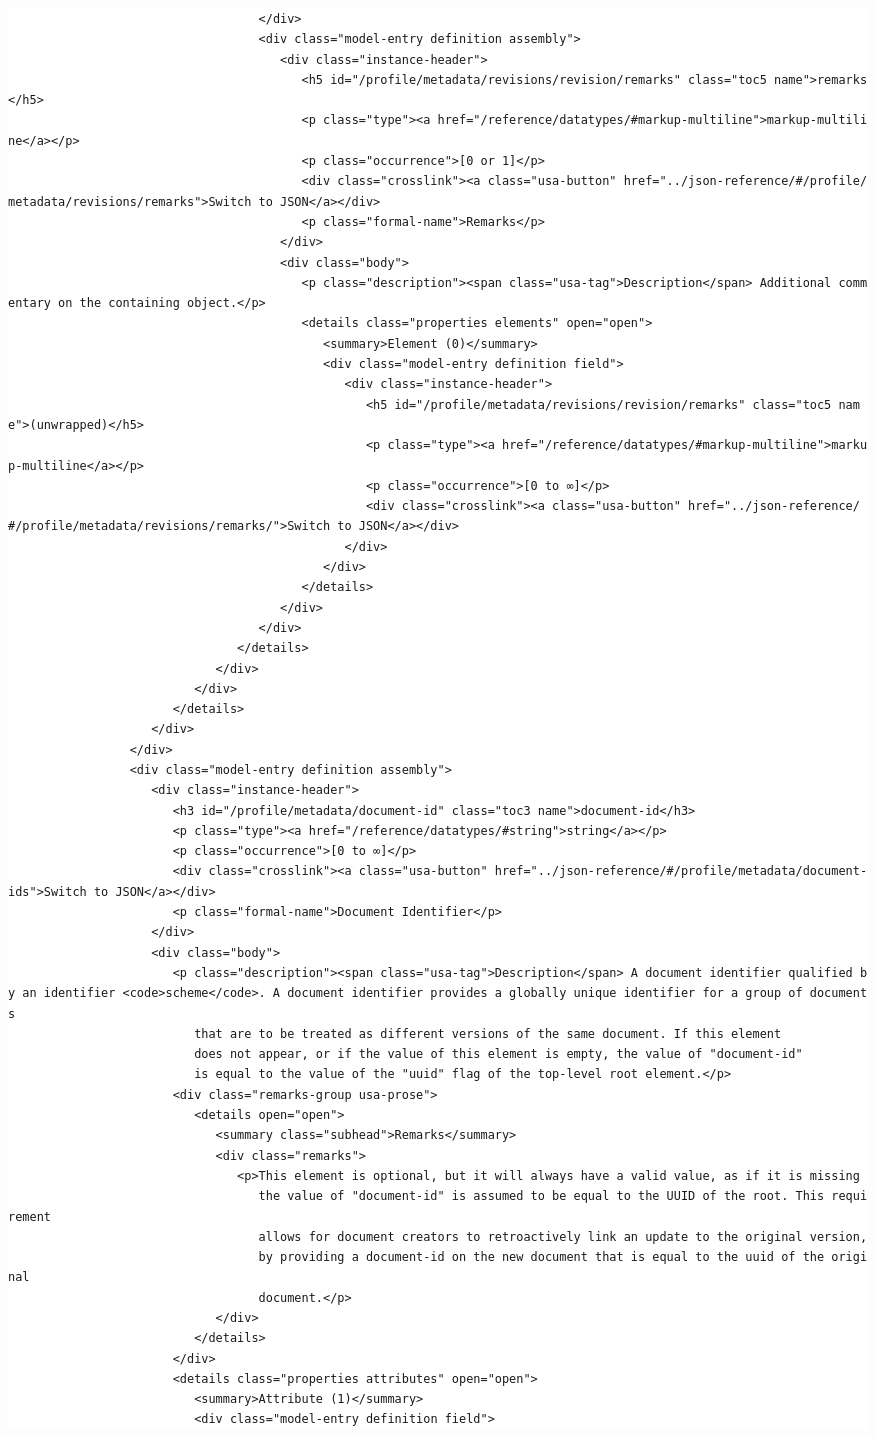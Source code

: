                                        </div>
                                       <div class="model-entry definition assembly">
                                          <div class="instance-header">
                                             <h5 id="/profile/metadata/revisions/revision/remarks" class="toc5 name">remarks</h5>
                                             <p class="type"><a href="/reference/datatypes/#markup-multiline">markup-multiline</a></p>
                                             <p class="occurrence">[0 or 1]</p>
                                             <div class="crosslink"><a class="usa-button" href="../json-reference/#/profile/metadata/revisions/remarks">Switch to JSON</a></div>
                                             <p class="formal-name">Remarks</p>
                                          </div>
                                          <div class="body">
                                             <p class="description"><span class="usa-tag">Description</span> Additional commentary on the containing object.</p>
                                             <details class="properties elements" open="open">
                                                <summary>Element (0)</summary>
                                                <div class="model-entry definition field">
                                                   <div class="instance-header">
                                                      <h5 id="/profile/metadata/revisions/revision/remarks" class="toc5 name">(unwrapped)</h5>
                                                      <p class="type"><a href="/reference/datatypes/#markup-multiline">markup-multiline</a></p>
                                                      <p class="occurrence">[0 to ∞]</p>
                                                      <div class="crosslink"><a class="usa-button" href="../json-reference/#/profile/metadata/revisions/remarks/">Switch to JSON</a></div>
                                                   </div>
                                                </div>
                                             </details>
                                          </div>
                                       </div>
                                    </details>
                                 </div>
                              </div>
                           </details>
                        </div>
                     </div>
                     <div class="model-entry definition assembly">
                        <div class="instance-header">
                           <h3 id="/profile/metadata/document-id" class="toc3 name">document-id</h3>
                           <p class="type"><a href="/reference/datatypes/#string">string</a></p>
                           <p class="occurrence">[0 to ∞]</p>
                           <div class="crosslink"><a class="usa-button" href="../json-reference/#/profile/metadata/document-ids">Switch to JSON</a></div>
                           <p class="formal-name">Document Identifier</p>
                        </div>
                        <div class="body">
                           <p class="description"><span class="usa-tag">Description</span> A document identifier qualified by an identifier <code>scheme</code>. A document identifier provides a globally unique identifier for a group of documents
                              that are to be treated as different versions of the same document. If this element
                              does not appear, or if the value of this element is empty, the value of "document-id"
                              is equal to the value of the "uuid" flag of the top-level root element.</p>
                           <div class="remarks-group usa-prose">
                              <details open="open">
                                 <summary class="subhead">Remarks</summary>
                                 <div class="remarks">
                                    <p>This element is optional, but it will always have a valid value, as if it is missing
                                       the value of "document-id" is assumed to be equal to the UUID of the root. This requirement
                                       allows for document creators to retroactively link an update to the original version,
                                       by providing a document-id on the new document that is equal to the uuid of the original
                                       document.</p>
                                 </div>
                              </details>
                           </div>
                           <details class="properties attributes" open="open">
                              <summary>Attribute (1)</summary>
                              <div class="model-entry definition field">